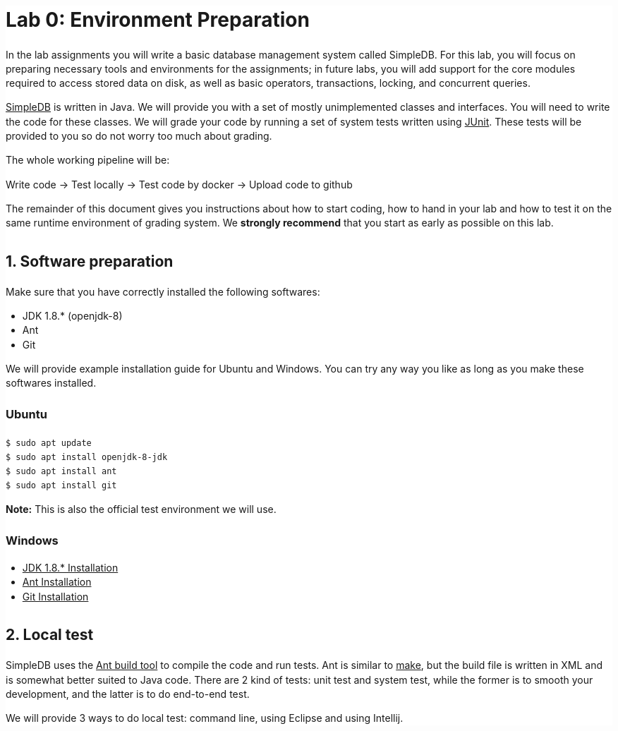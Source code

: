 # Lab 0: Environment Preparation

In the lab assignments you will write a basic database management system called SimpleDB. For this lab, you will focus on preparing necessary tools and environments for the assignments; in future labs, you will add support for the core modules required to access stored data on disk, as well as basic operators, transactions, locking, and concurrent queries.

[SimpleDB](http://www.cs.utah.edu/~lifeifei/acmdb19/simpledb/doc.html) is written in Java. We will provide you with a set of mostly unimplemented classes and interfaces. You will need to write the code for these classes. We will grade your code by running a set of system tests written using [JUnit](https://junit.org/junit5/). These tests will be provided to you so do not worry too much about grading.

The whole working pipeline will be:

Write code -> Test locally -> Test code by docker -> Upload code to github 

The remainder of this document gives you instructions about how to start coding, how to hand in your lab and how to test it on the same runtime environment of grading system. We <b>strongly recommend</b> that you start as early as possible on this lab.

## 1. Software preparation
Make sure that you have correctly installed the following softwares:

* JDK 1.8.* (openjdk-8)
* Ant
* Git

We will provide example installation guide for Ubuntu and Windows. You can try any way you like as long as you make these softwares installed.

### Ubuntu 
```console
$ sudo apt update 
$ sudo apt install openjdk-8-jdk
$ sudo apt install ant
$ sudo apt install git
```
<b>Note:</b> This is also the official test environment we will use.

### Windows
* [JDK 1.8.* Installation](https://www.oracle.com/java/technologies/javase-jdk8-downloads.html)
* [Ant Installation](https://ant.apache.org/manual/install.html)
* [Git Installation](https://git-scm.com/download/win)

## 2. Local test
SimpleDB uses the [Ant build tool](http://ant.apache.org/) to compile the code and run tests. Ant is similar to [make](http://www.gnu.org/software/make/manual/), but the build file is written in XML and is somewhat better suited to Java code. There are 2 kind of tests: unit test and system test, while the former is to smooth your development, and the latter is to do end-to-end test. 

We will provide 3 ways to do local test: command line, using Eclipse and using Intellij.
